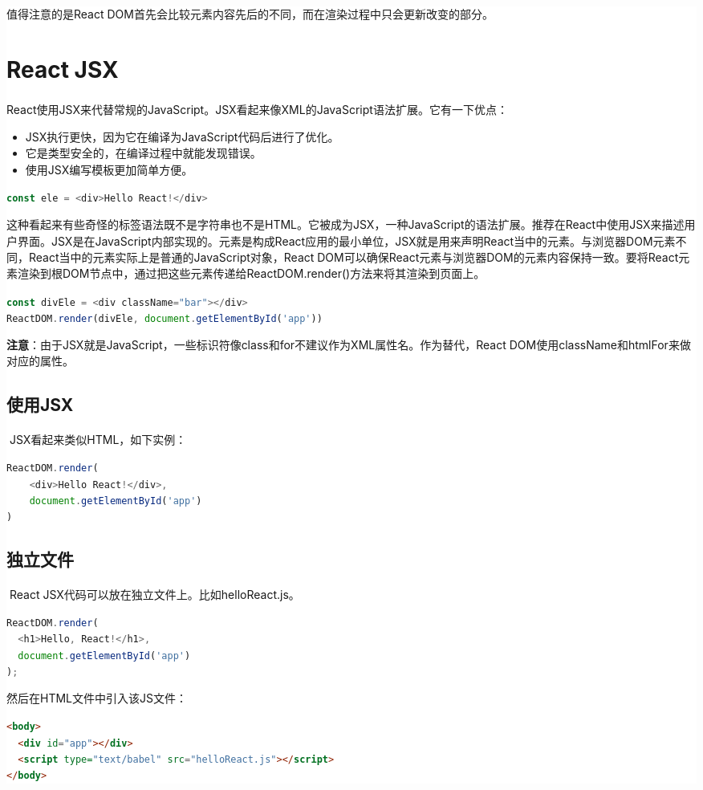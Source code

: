 值得注意的是React DOM首先会比较元素内容先后的不同，而在渲染过程中只会更新改变的部分。

# React JSX

​		React使用JSX来代替常规的JavaScript。JSX看起来像XML的JavaScript语法扩展。它有一下优点：

+ JSX执行更快，因为它在编译为JavaScript代码后进行了优化。
+ 它是类型安全的，在编译过程中就能发现错误。
+ 使用JSX编写模板更加简单方便。

```javascript
const ele = <div>Hello React!</div>
```

这种看起来有些奇怪的标签语法既不是字符串也不是HTML。它被成为JSX，一种JavaScript的语法扩展。推荐在React中使用JSX来描述用户界面。JSX是在JavaScript内部实现的。元素是构成React应用的最小单位，JSX就是用来声明React当中的元素。与浏览器DOM元素不同，React当中的元素实际上是普通的JavaScript对象，React DOM可以确保React元素与浏览器DOM的元素内容保持一致。要将React元素渲染到根DOM节点中，通过把这些元素传递给ReactDOM.render()方法来将其渲染到页面上。

```javascript
const divEle = <div className="bar"></div>
ReactDOM.render(divEle, document.getElementById('app'))
```

**注意**：由于JSX就是JavaScript，一些标识符像class和for不建议作为XML属性名。作为替代，React DOM使用className和htmlFor来做对应的属性。

## 使用JSX

​		JSX看起来类似HTML，如下实例：

```javascript
ReactDOM.render(
	<div>Hello React!</div>,
	document.getElementById('app')
)
```

## 独立文件

​		React JSX代码可以放在独立文件上。比如helloReact.js。

```javascript
ReactDOM.render(
  <h1>Hello, React!</h1>,
  document.getElementById('app')
);
```

然后在HTML文件中引入该JS文件：

```html
<body>
  <div id="app"></div>
  <script type="text/babel" src="helloReact.js"></script>
</body>
```
